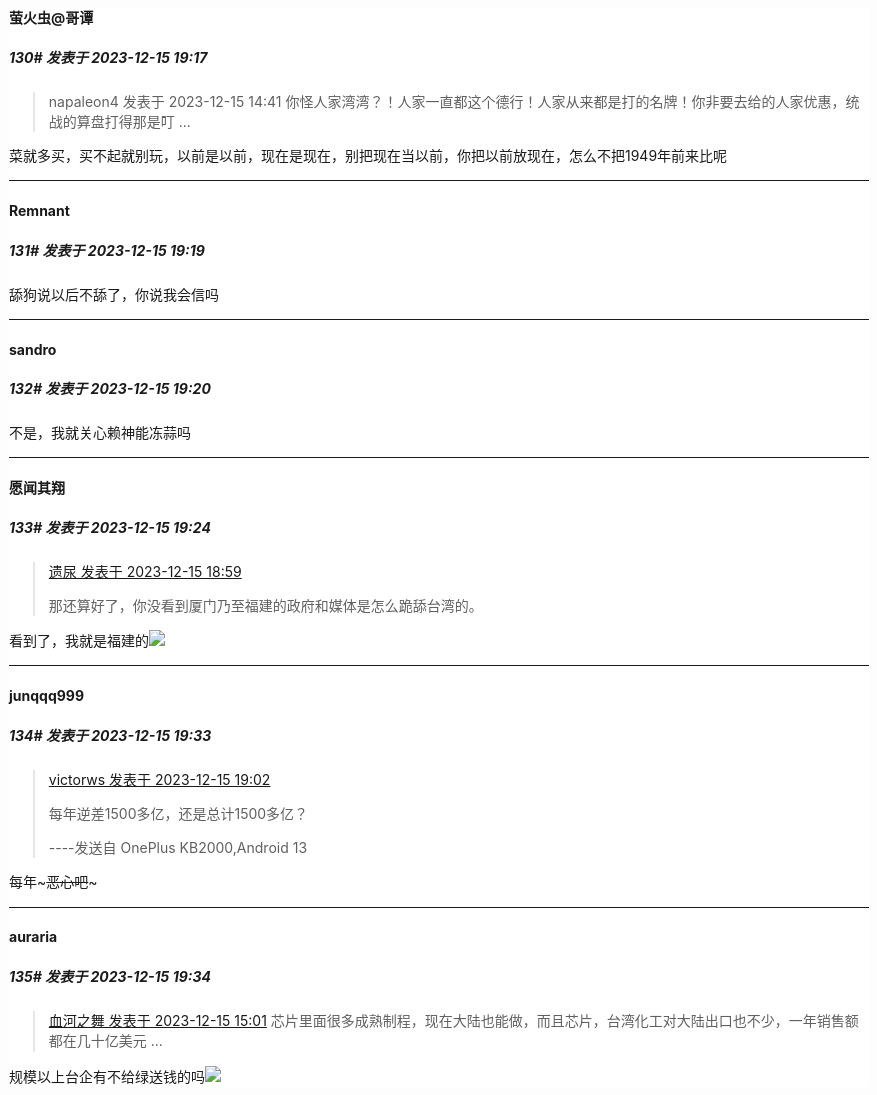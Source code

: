 ####  萤火虫@哥谭  
##### 130#       发表于 2023-12-15 19:17

<blockquote>napaleon4 发表于 2023-12-15 14:41
你怪人家湾湾？！人家一直都这个德行！人家从来都是打的名牌！你非要去给的人家优惠，统战的算盘打得那是叮 ...</blockquote>
菜就多买，买不起就别玩，以前是以前，现在是现在，别把现在当以前，你把以前放现在，怎么不把1949年前来比呢

*****

####  Remnant  
##### 131#       发表于 2023-12-15 19:19

舔狗说以后不舔了，你说我会信吗

*****

####  sandro  
##### 132#       发表于 2023-12-15 19:20

不是，我就关心赖神能冻蒜吗


*****

####  愿闻其翔  
##### 133#       发表于 2023-12-15 19:24

<blockquote><a href="httphttps://bbs.saraba1st.com/2b/forum.php?mod=redirect&amp;goto=findpost&amp;pid=63339797&amp;ptid=2164216" target="_blank">遗尿 发表于 2023-12-15 18:59</a>

那还算好了，你没看到厦门乃至福建的政府和媒体是怎么跪舔台湾的。</blockquote>
看到了，我就是福建的<img src="https://static.saraba1st.com/image/smiley/face2017/001.png" referrerpolicy="no-referrer">

*****

####  junqqq999  
##### 134#       发表于 2023-12-15 19:33

<blockquote><a href="httphttps://bbs.saraba1st.com/2b/forum.php?mod=redirect&amp;goto=findpost&amp;pid=63339822&amp;ptid=2164216" target="_blank">victorws 发表于 2023-12-15 19:02</a>

每年逆差1500多亿，还是总计1500多亿？

----发送自 OnePlus KB2000,Android 13</blockquote>
每年~~~恶心吧~~~


*****

####  auraria  
##### 135#       发表于 2023-12-15 19:34

<blockquote><a href="httphttps://bbs.saraba1st.com/2b/forum.php?mod=redirect&amp;goto=findpost&amp;pid=63337330&amp;ptid=2164216" target="_blank">血河之舞 发表于 2023-12-15 15:01</a>
芯片里面很多成熟制程，现在大陆也能做，而且芯片，台湾化工对大陆出口也不少，一年销售额都在几十亿美元 ...</blockquote>
规模以上台企有不给绿送钱的吗<img src="https://static.saraba1st.com/image/smiley/face2017/065.png" referrerpolicy="no-referrer">
